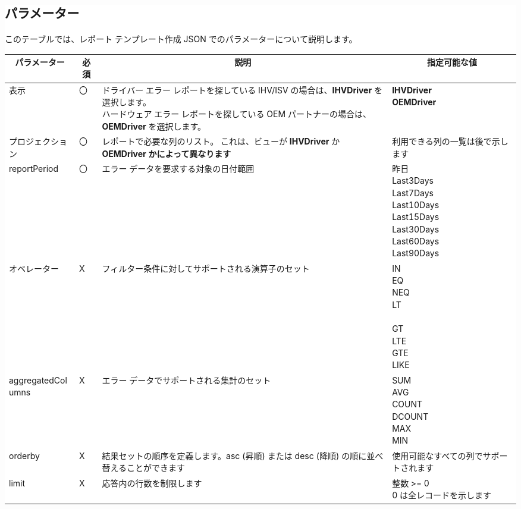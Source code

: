 ## <a name="parameters"></a>パラメーター

このテーブルでは、レポート テンプレート作成 JSON でのパラメーターについて説明します。

<table>
    <thead>
      <tr>
            <th>パラメーター</th>
            <th>必須</th>
            <th>説明</th>
            <th>指定可能な値</th>
        </tr>
    </thead>
    <tbody>
    <tr>
        <td>表示</td>
        <td>〇</td>
        <td>ドライバー エラー レポートを探している IHV/ISV の場合は、<b>IHVDriver</b> を選択します。<br/>ハードウェア エラー レポートを探している OEM パートナーの場合は、<b>OEMDriver</b> を選択します。</td>
        <td><b>IHVDriver</b> <br/><b>OEMDriver</b></td>
    <tr/>
    <tr>
        <td>プロジェクション</td>
        <td>〇</td>
        <td>レポートで必要な列のリスト。 これは、ビューが <b>IHVDriver</b> か <b>OEMDriver<b>  かによって異なります</td>
        <td>利用できる列の一覧は後で示します</td>
    </tr>
    <tr>
        <td>reportPeriod</td>
        <td>〇</td>
        <td>エラー データを要求する対象の日付範囲</td>
        <td>昨日<br/>Last3Days<br/>Last7Days<br/>Last10Days<br/>Last15Days<br/>Last30Days<br/>Last60Days<br/>Last90Days</td>
    </tr>
    <tr>
        <td>オペレーター</td>
        <td>X</td>
        <td>フィルター条件に対してサポートされる演算子のセット</td>
        <td>IN<br/>EQ<br/>NEQ<br/>LT<br/><br/>GT<br/>LTE<br/>GTE<br/>LIKE</td>
    </tr>
    <tr>
        <td>aggregatedColumns</td>
        <td>X</td>
        <td>エラー データでサポートされる集計のセット</td>
        <td>SUM<br/>AVG<br/>COUNT<br/>DCOUNT<br/>MAX<br/>MIN</td>
    </tr>
    <tr>
        <td>orderby</td>
        <td>X</td>
        <td>結果セットの順序を定義します。asc (昇順) または desc (降順) の順に並べ替えることができます</td>
        <td>使用可能なすべての列でサポートされます </td>
    </tr>
    <tr>
        <td>limit</td>
        <td>X</td>
        <td>応答内の行数を制限します</td>
        <td>整数 &gt;= 0<br/>0 は全レコードを示します</td>
    </tr>
    </tbody>
</table>
